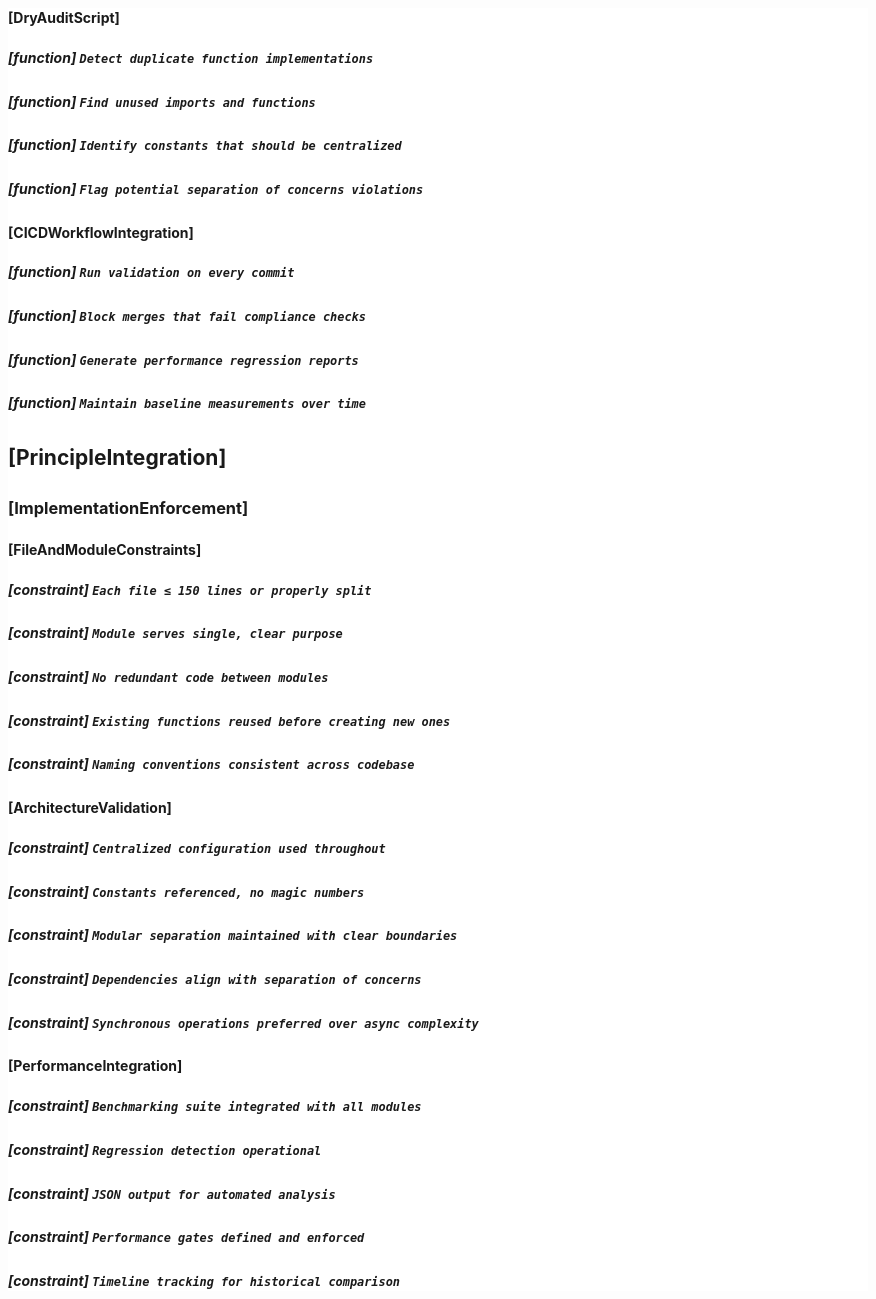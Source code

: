 #### [DryAuditScript]
##### [function] `Detect duplicate function implementations`
##### [function] `Find unused imports and functions`
##### [function] `Identify constants that should be centralized`
##### [function] `Flag potential separation of concerns violations`

#### [CICDWorkflowIntegration]
##### [function] `Run validation on every commit`
##### [function] `Block merges that fail compliance checks`
##### [function] `Generate performance regression reports`
##### [function] `Maintain baseline measurements over time`

## [PrincipleIntegration]

### [ImplementationEnforcement]
#### [FileAndModuleConstraints]
##### [constraint] `Each file ≤ 150 lines or properly split`
##### [constraint] `Module serves single, clear purpose`
##### [constraint] `No redundant code between modules`
##### [constraint] `Existing functions reused before creating new ones`
##### [constraint] `Naming conventions consistent across codebase`

#### [ArchitectureValidation]
##### [constraint] `Centralized configuration used throughout`
##### [constraint] `Constants referenced, no magic numbers`
##### [constraint] `Modular separation maintained with clear boundaries`
##### [constraint] `Dependencies align with separation of concerns`
##### [constraint] `Synchronous operations preferred over async complexity`

#### [PerformanceIntegration]
##### [constraint] `Benchmarking suite integrated with all modules`
##### [constraint] `Regression detection operational`
##### [constraint] `JSON output for automated analysis`
##### [constraint] `Performance gates defined and enforced`
##### [constraint] `Timeline tracking for historical comparison`
